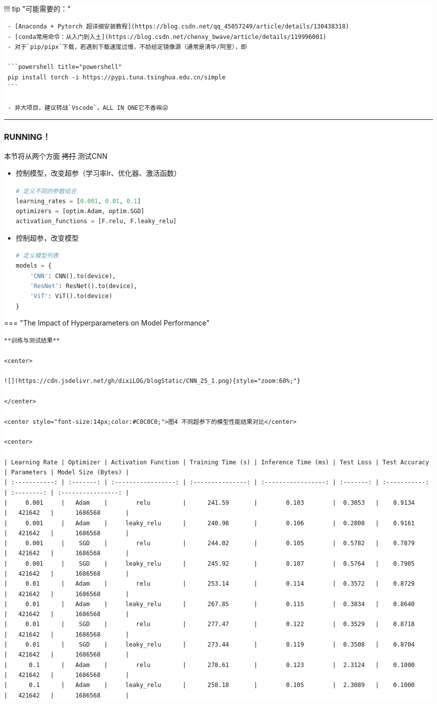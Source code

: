 !!! tip "可能需要的："

     - [Anaconda + Pytorch 超详细安装教程](https://blog.csdn.net/qq_45057249/article/details/130438318)
     - [conda常用命令：从入门到入土](https://blog.csdn.net/chenxy_bwave/article/details/119996001)
     - 对于`pip/pipx`下载，若遇到下载速度过慢，不妨给定镜像源（通常是清华/阿里），即

     ```powershell title="powershell"
     pip install torch -i https://pypi.tuna.tsinghua.edu.cn/simple
     ```

     - 非大项目，建议转战`Vscode`，ALL IN ONE它不香嘛😜

---

### RUNNING！

本节将从两个方面 ~~拷打~~ 测试CNN

- 控制模型，改变超参（学习率lr、优化器、激活函数）

  ```python title="python"
  # 定义不同的参数组合
  learning_rates = [0.001, 0.01, 0.1]
  optimizers = [optim.Adam, optim.SGD]
  activation_functions = [F.relu, F.leaky_relu]
  ```

- 控制超参，改变模型

  ```python title="python"
  # 定义模型列表
  models = {
      'CNN': CNN().to(device),
      'ResNet': ResNet().to(device),
      'ViT': ViT().to(device)
  }
  ```

=== "The Impact of Hyperparameters on Model Performance"

    **训练与测试结果**

    <center>

    ![](https://cdn.jsdelivr.net/gh/dixiLOG/blogStatic/CNN_25_1.png){style="zoom:60%;"}

    </center>

    <center style="font-size:14px;color:#C0C0C0;">图4 不同超参下的模型性能结果对比</center>

    <center>

    | Learning Rate | Optimizer | Activation Function | Training Time (s) | Inference Time (ms) | Test Loss | Test Accuracy | Parameters | Model Size (Bytes) |
    | :-----------: | :-------: | :-----------------: | :---------------: | :-----------------: | :-------: | :-----------: | :--------: | :----------------: |
    |     0.001     |   Adam    |        relu         |      241.59       |        0.103        |  0.3053   |    0.9134     |   421642   |      1686568       |
    |     0.001     |   Adam    |     leaky_relu      |      240.98       |        0.106        |  0.2808   |    0.9161     |   421642   |      1686568       |
    |     0.001     |    SGD    |        relu         |      244.02       |        0.105        |  0.5782   |    0.7879     |   421642   |      1686568       |
    |     0.001     |    SGD    |     leaky_relu      |      245.92       |        0.107        |  0.5764   |    0.7905     |   421642   |      1686568       |
    |     0.01      |   Adam    |        relu         |      253.14       |        0.114        |  0.3572   |    0.8729     |   421642   |      1686568       |
    |     0.01      |   Adam    |     leaky_relu      |      267.85       |        0.115        |  0.3834   |    0.8640     |   421642   |      1686568       |
    |     0.01      |    SGD    |        relu         |      277.47       |        0.122        |  0.3529   |    0.8718     |   421642   |      1686568       |
    |     0.01      |    SGD    |     leaky_relu      |      273.44       |        0.119        |  0.3508   |    0.8704     |   421642   |      1686568       |
    |      0.1      |   Adam    |        relu         |      278.61       |        0.123        |  2.3124   |    0.1000     |   421642   |      1686568       |
    |      0.1      |   Adam    |     leaky_relu      |      258.18       |        0.105        |  2.3089   |    0.1000     |   421642   |      1686568       |

[^1]: 结构图绘制工具：http://alexlenail.me/NN-SVG/LeNet.html
[^2]: https://github.com/junaidaliop/pytorch-fashionMNIST-tutorial